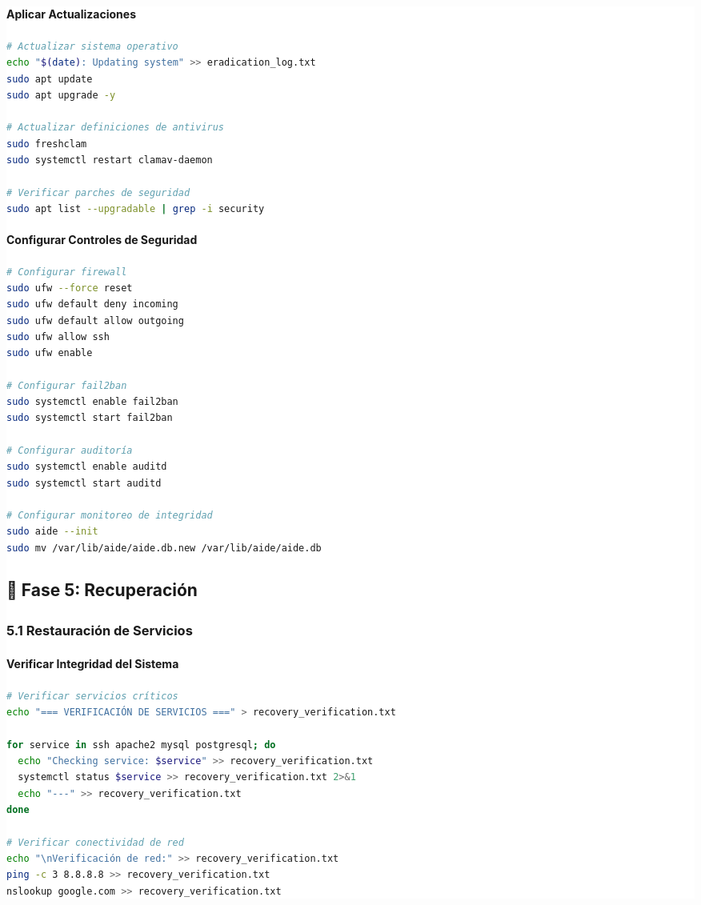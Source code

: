 #### Aplicar Actualizaciones
```bash
# Actualizar sistema operativo
echo "$(date): Updating system" >> eradication_log.txt
sudo apt update
sudo apt upgrade -y

# Actualizar definiciones de antivirus
sudo freshclam
sudo systemctl restart clamav-daemon

# Verificar parches de seguridad
sudo apt list --upgradable | grep -i security
```

#### Configurar Controles de Seguridad
```bash
# Configurar firewall
sudo ufw --force reset
sudo ufw default deny incoming
sudo ufw default allow outgoing
sudo ufw allow ssh
sudo ufw enable

# Configurar fail2ban
sudo systemctl enable fail2ban
sudo systemctl start fail2ban

# Configurar auditoría
sudo systemctl enable auditd
sudo systemctl start auditd

# Configurar monitoreo de integridad
sudo aide --init
sudo mv /var/lib/aide/aide.db.new /var/lib/aide/aide.db
```

## 🔄 Fase 5: Recuperación

### 5.1 Restauración de Servicios

#### Verificar Integridad del Sistema
```bash
# Verificar servicios críticos
echo "=== VERIFICACIÓN DE SERVICIOS ===" > recovery_verification.txt

for service in ssh apache2 mysql postgresql; do
  echo "Checking service: $service" >> recovery_verification.txt
  systemctl status $service >> recovery_verification.txt 2>&1
  echo "---" >> recovery_verification.txt
done

# Verificar conectividad de red
echo "\nVerificación de red:" >> recovery_verification.txt
ping -c 3 8.8.8.8 >> recovery_verification.txt
nslookup google.com >> recovery_verification.txt
```
